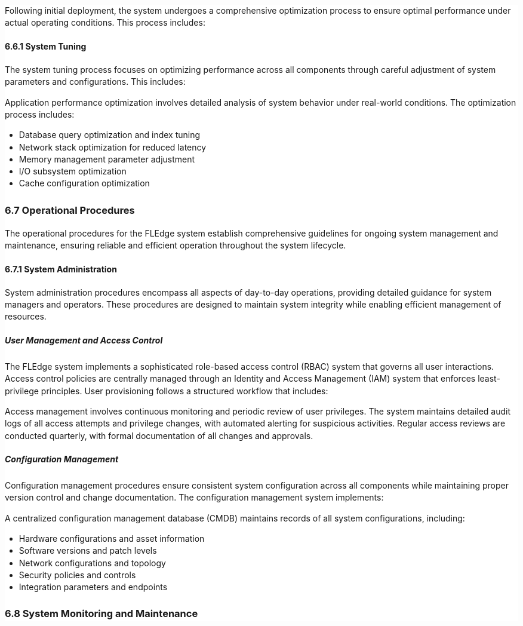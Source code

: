 Following initial deployment, the system undergoes a comprehensive optimization process to ensure optimal performance under actual operating conditions. This process includes:

#### 6.6.1 System Tuning

The system tuning process focuses on optimizing performance across all components through careful adjustment of system parameters and configurations. This includes:

Application performance optimization involves detailed analysis of system behavior under real-world conditions. The optimization process includes:
- Database query optimization and index tuning
- Network stack optimization for reduced latency
- Memory management parameter adjustment
- I/O subsystem optimization
- Cache configuration optimization

### 6.7 Operational Procedures

The operational procedures for the FLEdge system establish comprehensive guidelines for ongoing system management and maintenance, ensuring reliable and efficient operation throughout the system lifecycle.

#### 6.7.1 System Administration

System administration procedures encompass all aspects of day-to-day operations, providing detailed guidance for system managers and operators. These procedures are designed to maintain system integrity while enabling efficient management of resources.

##### User Management and Access Control

The FLEdge system implements a sophisticated role-based access control (RBAC) system that governs all user interactions. Access control policies are centrally managed through an Identity and Access Management (IAM) system that enforces least-privilege principles. User provisioning follows a structured workflow that includes:

Access management involves continuous monitoring and periodic review of user privileges. The system maintains detailed audit logs of all access attempts and privilege changes, with automated alerting for suspicious activities. Regular access reviews are conducted quarterly, with formal documentation of all changes and approvals.

##### Configuration Management

Configuration management procedures ensure consistent system configuration across all components while maintaining proper version control and change documentation. The configuration management system implements:

A centralized configuration management database (CMDB) maintains records of all system configurations, including:
- Hardware configurations and asset information
- Software versions and patch levels
- Network configurations and topology
- Security policies and controls
- Integration parameters and endpoints

### 6.8 System Monitoring and Maintenance
